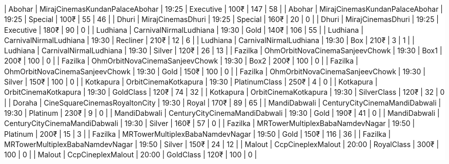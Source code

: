 | Abohar         | MirajCinemasKundanPalaceAbohar         | 19:25 | Executive        |  100₹ |      147 |     58 |
| Abohar         | MirajCinemasKundanPalaceAbohar         | 19:25 | Special          |  100₹ |       55 |     46 |
| Dhuri          | MirajCinemasDhuri                      | 19:25 | Special          |  160₹ |       20 |      0 |
| Dhuri          | MirajCinemasDhuri                      | 19:25 | Executive        |  180₹ |       90 |      0 |
| Ludhiana       | CarnivalNirmalLudhiana                 | 19:30 | Gold             |  140₹ |      106 |     55 |
| Ludhiana       | CarnivalNirmalLudhiana                 | 19:30 | Recliner         |  210₹ |       12 |      6 |
| Ludhiana       | CarnivalNirmalLudhiana                 | 19:30 | Box              |  210₹ |        3 |      1 |
| Ludhiana       | CarnivalNirmalLudhiana                 | 19:30 | Silver           |  120₹ |       26 |     13 |
| Fazilka        | OhmOrbitNovaCinemaSanjeevChowk         | 19:30 | Box1             |  200₹ |      100 |      0 |
| Fazilka        | OhmOrbitNovaCinemaSanjeevChowk         | 19:30 | Box2             |  200₹ |      100 |      0 |
| Fazilka        | OhmOrbitNovaCinemaSanjeevChowk         | 19:30 | Gold             |  150₹ |      100 |      0 |
| Fazilka        | OhmOrbitNovaCinemaSanjeevChowk         | 19:30 | Silver           |  150₹ |      100 |      0 |
| Kotkapura      | OrbitCinemaKotkapura                   | 19:30 | PlatinumClass    |  250₹ |        4 |      0 |
| Kotkapura      | OrbitCinemaKotkapura                   | 19:30 | GoldClass        |  120₹ |       74 |     32 |
| Kotkapura      | OrbitCinemaKotkapura                   | 19:30 | SilverClass      |  120₹ |       32 |      0 |
| Doraha         | CineSquareCinemasRoyaltonCity          | 19:30 | Royal            |  170₹ |       89 |     65 |
| MandiDabwali   | CenturyCityCinemaMandiDabwali          | 19:30 | Platinum         |  230₹ |        9 |      0 |
| MandiDabwali   | CenturyCityCinemaMandiDabwali          | 19:30 | Gold             |  190₹ |       41 |      0 |
| MandiDabwali   | CenturyCityCinemaMandiDabwali          | 19:30 | Silver           |  160₹ |       57 |      0 |
| Fazilka        | MRTowerMultiplexBabaNamdevNagar        | 19:50 | Platinum         |  200₹ |       15 |      3 |
| Fazilka        | MRTowerMultiplexBabaNamdevNagar        | 19:50 | Gold             |  150₹ |      116 |     36 |
| Fazilka        | MRTowerMultiplexBabaNamdevNagar        | 19:50 | Silver           |  150₹ |       24 |     12 |
| Malout         | CcpCineplexMalout                      | 20:00 | RoyalClass       |  300₹ |      100 |      0 |
| Malout         | CcpCineplexMalout                      | 20:00 | GoldClass        |  120₹ |      100 |      0 |